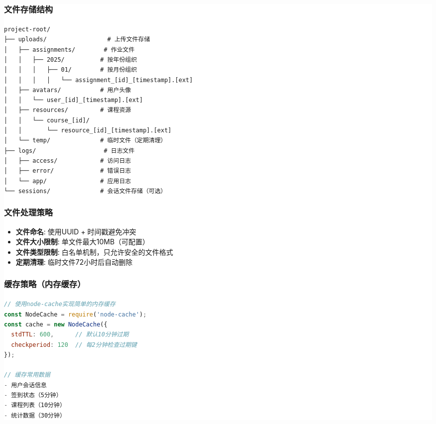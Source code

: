 ### 文件存储结构

```
project-root/
├── uploads/                 # 上传文件存储
│   ├── assignments/        # 作业文件
│   │   ├── 2025/          # 按年份组织
│   │   │   ├── 01/        # 按月份组织
│   │   │   │   └── assignment_[id]_[timestamp].[ext]
│   ├── avatars/           # 用户头像
│   │   └── user_[id]_[timestamp].[ext]
│   ├── resources/         # 课程资源
│   │   └── course_[id]/
│   │       └── resource_[id]_[timestamp].[ext]
│   └── temp/              # 临时文件（定期清理）
├── logs/                   # 日志文件
│   ├── access/            # 访问日志
│   ├── error/             # 错误日志
│   └── app/               # 应用日志
└── sessions/              # 会话文件存储（可选）
```

### 文件处理策略

- **文件命名**: 使用UUID + 时间戳避免冲突
- **文件大小限制**: 单文件最大10MB（可配置）
- **文件类型限制**: 白名单机制，只允许安全的文件格式
- **定期清理**: 临时文件72小时后自动删除

### 缓存策略（内存缓存）

```javascript
// 使用node-cache实现简单的内存缓存
const NodeCache = require('node-cache');
const cache = new NodeCache({
  stdTTL: 600,      // 默认10分钟过期
  checkperiod: 120  // 每2分钟检查过期键
});

// 缓存常用数据
- 用户会话信息
- 签到状态（5分钟）
- 课程列表（10分钟）
- 统计数据（30分钟）
```

